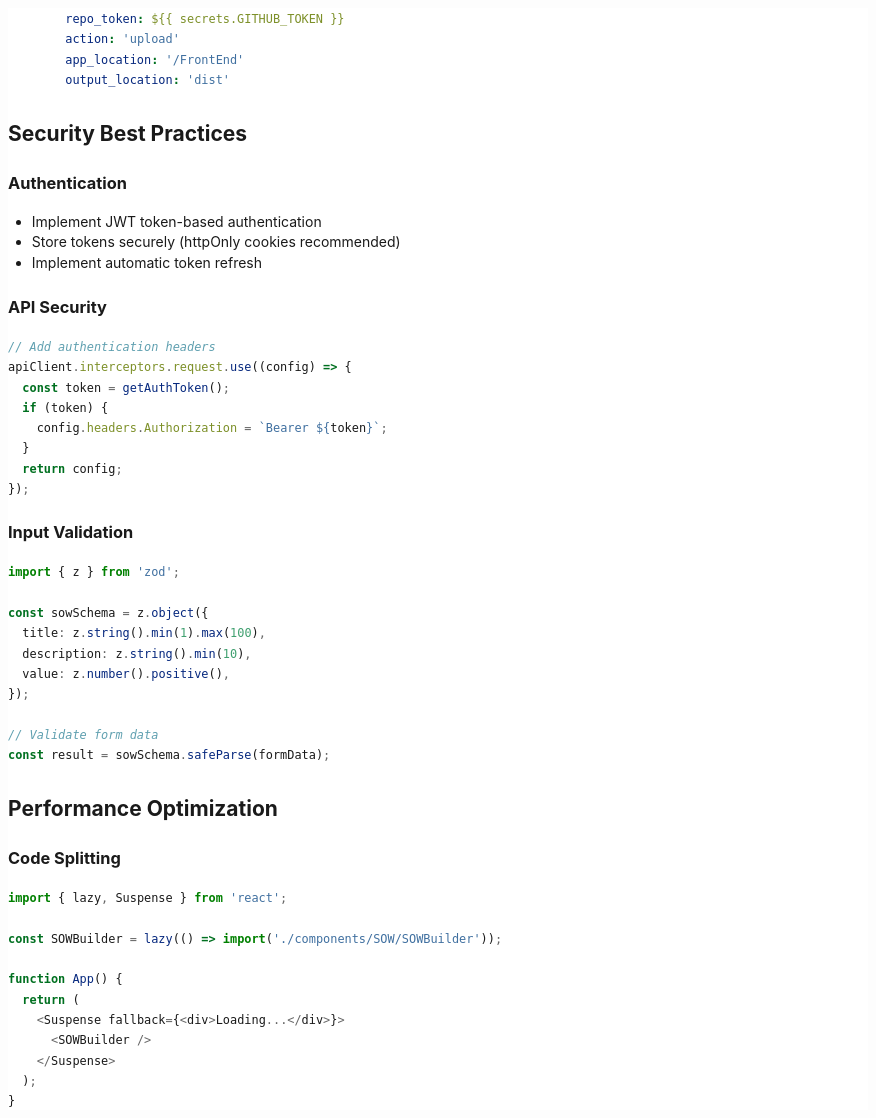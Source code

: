 ```yaml
        repo_token: ${{ secrets.GITHUB_TOKEN }}
        action: 'upload'
        app_location: '/FrontEnd'
        output_location: 'dist'
```

##  Security Best Practices

### Authentication
- Implement JWT token-based authentication
- Store tokens securely (httpOnly cookies recommended)
- Implement automatic token refresh

### API Security
```typescript
// Add authentication headers
apiClient.interceptors.request.use((config) => {
  const token = getAuthToken();
  if (token) {
    config.headers.Authorization = `Bearer ${token}`;
  }
  return config;
});
```

### Input Validation
```typescript
import { z } from 'zod';

const sowSchema = z.object({
  title: z.string().min(1).max(100),
  description: z.string().min(10),
  value: z.number().positive(),
});

// Validate form data
const result = sowSchema.safeParse(formData);
```

##  Performance Optimization

### Code Splitting
```typescript
import { lazy, Suspense } from 'react';

const SOWBuilder = lazy(() => import('./components/SOW/SOWBuilder'));

function App() {
  return (
    <Suspense fallback={<div>Loading...</div>}>
      <SOWBuilder />
    </Suspense>
  );
}
```
